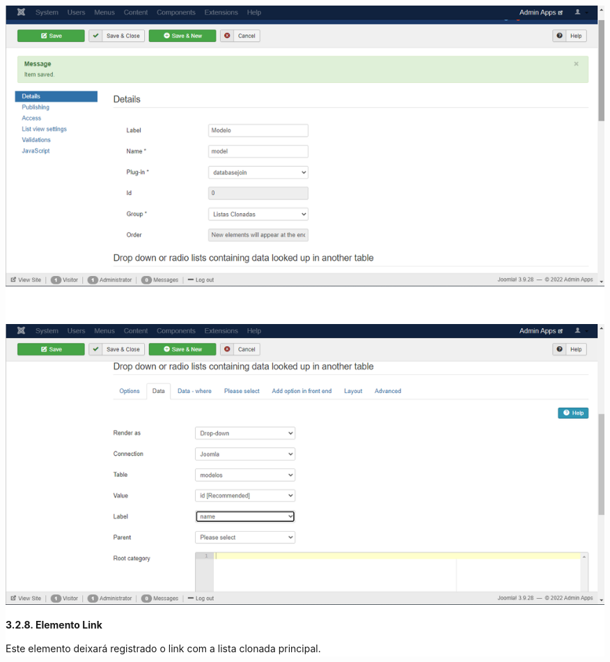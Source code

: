 ![1.Elemento Fulltext](Images/21.png)

<br>

![2.Elemento Fulltext](Images/22.png)

**3.2.8. Elemento Link**

<p style="text-align: justify">Este elemento deixará registrado o link com a lista clonada principal.</p>
